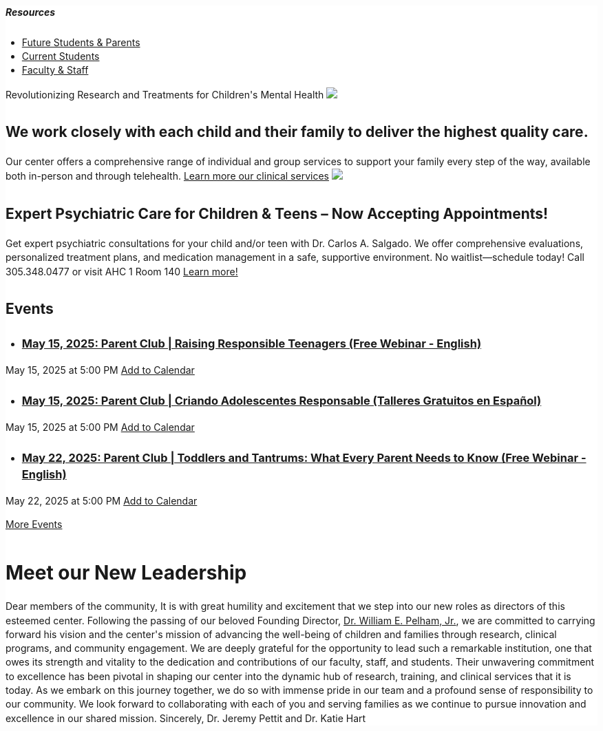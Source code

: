 
##### Resources
  * [ Future Students & Parents](https://www.fiu.edu/information-for/future-students-parents.html)
  * [ Current Students](https://www.fiu.edu/information-for/current-students.html)
  * [ Faculty & Staff](https://www.fiu.edu/information-for/faculty-staff.html)


Revolutionizing Research and Treatments for Children's Mental Health
![](https://ccf.fiu.edu/istock-1603499705.jpg)
## We work closely with each child and their family to deliver the highest quality care.
Our center offers a comprehensive range of individual and group services to support your family every step of the way, available both in-person and through telehealth.
[Learn more our clinical services](https://ccf.fiu.edu/families/ccf-clinic/index.html)
![](https://ccf.fiu.edu/web-cover.png)
## Expert Psychiatric Care for Children & Teens – Now Accepting Appointments!
Get expert psychiatric consultations for your child and/or teen with Dr. Carlos A. Salgado. We offer comprehensive evaluations, personalized treatment plans, and medication management in a safe, supportive environment. No waitlist—schedule today! Call 305.348.0477 or visit AHC 1 Room 140
[Learn more!](https://ccf.fiu.edu/families/ccf-clinic/index.html)
## Events
  * ### [May 15, 2025: Parent Club | Raising Responsible Teenagers (Free Webinar - English)](https://calendar.fiu.edu/event/parent-club-raising-responsible-teenagers-free-webinar-english-8397)
May 15, 2025 at 5:00 PM
[Add to Calendar](https://calendar.fiu.edu/event/parent-club-raising-responsible-teenagers-free-webinar-english-8397.ics)
  * ### [May 15, 2025: Parent Club | Criando Adolescentes Responsable (Talleres Gratuitos en Español)](https://calendar.fiu.edu/event/parent-club-criando-adolescentes-responsable-talleres-gratuitos-en-espanol-5386)
May 15, 2025 at 5:00 PM
[Add to Calendar](https://calendar.fiu.edu/event/parent-club-criando-adolescentes-responsable-talleres-gratuitos-en-espanol-5386.ics)
  * ### [May 22, 2025: Parent Club | Toddlers and Tantrums: What Every Parent Needs to Know (Free Webinar - English)](https://calendar.fiu.edu/event/parent-club-toddlers-and-tantrums-what-every-parent-needs-to-know-free-webinar-english-5781)
May 22, 2025 at 5:00 PM
[Add to Calendar](https://calendar.fiu.edu/event/parent-club-toddlers-and-tantrums-what-every-parent-needs-to-know-free-webinar-english-5781.ics)


[More Events](https://calendar.fiu.edu/department/center_for_children_and_families)
# Meet our New Leadership
Dear members of the community,
It is with great humility and excitement that we step into our new roles as directors of this esteemed center. 
Following the passing of our beloved Founding Director, [Dr. William E. Pelham, Jr.](https://case.fiu.edu/about/directory/profiles/pelham-william.html), we are committed to carrying forward his vision and the center's mission of advancing the well-being of children and families through research, clinical programs, and community engagement.
We are deeply grateful for the opportunity to lead such a remarkable institution, one that owes its strength and vitality to the dedication and contributions of our faculty, staff, and students. Their unwavering commitment to excellence has been pivotal in shaping our center into the dynamic hub of research, training, and clinical services that it is today.
As we embark on this journey together, we do so with immense pride in our team and a profound sense of responsibility to our community. We look forward to collaborating with each of you and serving families as we continue to pursue innovation and excellence in our shared mission.
Sincerely,
Dr. Jeremy Pettit and Dr. Katie Hart
